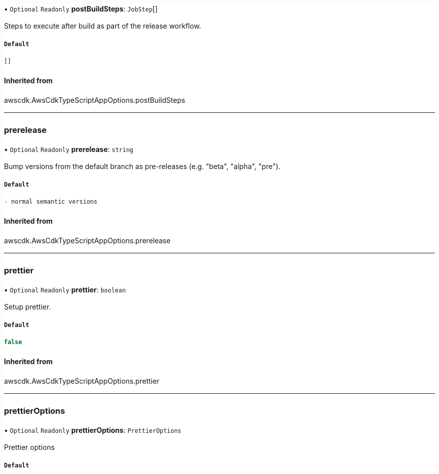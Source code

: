 • `Optional` `Readonly` **postBuildSteps**: `JobStep`[]

Steps to execute after build as part of the release workflow.

**`Default`**

```ts
[]
```

#### Inherited from

awscdk.AwsCdkTypeScriptAppOptions.postBuildSteps

___

### prerelease

• `Optional` `Readonly` **prerelease**: `string`

Bump versions from the default branch as pre-releases (e.g. "beta",
"alpha", "pre").

**`Default`**

```ts
- normal semantic versions
```

#### Inherited from

awscdk.AwsCdkTypeScriptAppOptions.prerelease

___

### prettier

• `Optional` `Readonly` **prettier**: `boolean`

Setup prettier.

**`Default`**

```ts
false
```

#### Inherited from

awscdk.AwsCdkTypeScriptAppOptions.prettier

___

### prettierOptions

• `Optional` `Readonly` **prettierOptions**: `PrettierOptions`

Prettier options

**`Default`**

